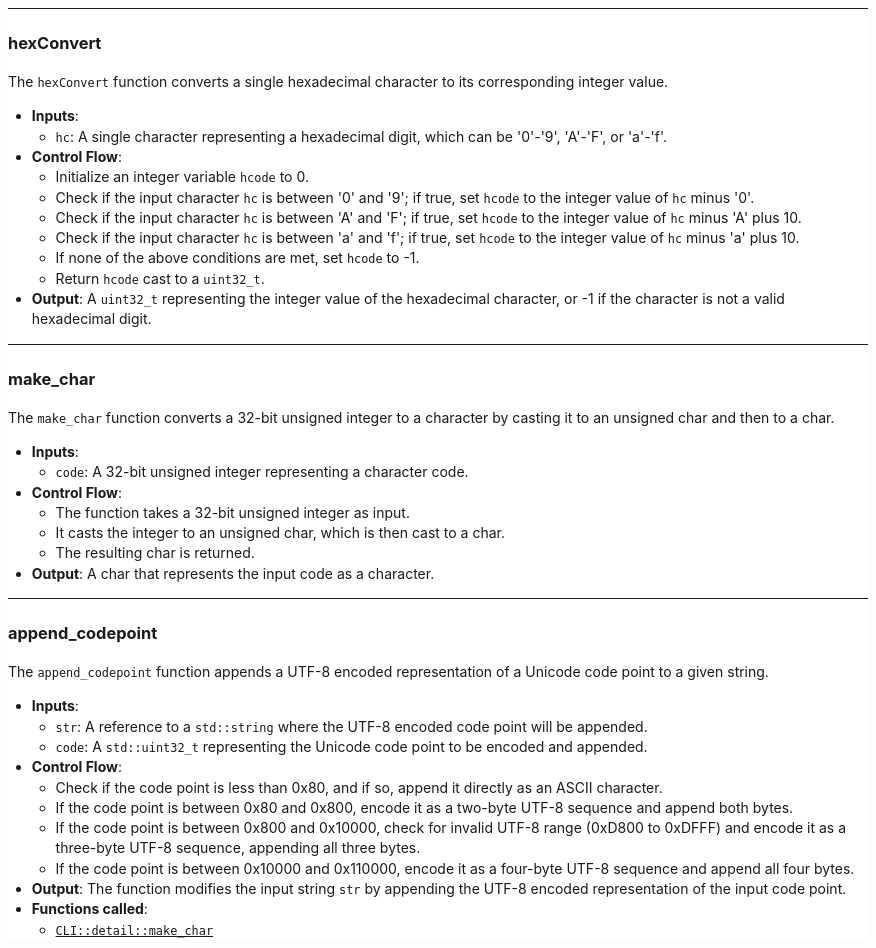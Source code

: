 
---
### hexConvert
The `hexConvert` function converts a single hexadecimal character to its corresponding integer value.
- **Inputs**:
    - `hc`: A single character representing a hexadecimal digit, which can be '0'-'9', 'A'-'F', or 'a'-'f'.
- **Control Flow**:
    - Initialize an integer variable `hcode` to 0.
    - Check if the input character `hc` is between '0' and '9'; if true, set `hcode` to the integer value of `hc` minus '0'.
    - Check if the input character `hc` is between 'A' and 'F'; if true, set `hcode` to the integer value of `hc` minus 'A' plus 10.
    - Check if the input character `hc` is between 'a' and 'f'; if true, set `hcode` to the integer value of `hc` minus 'a' plus 10.
    - If none of the above conditions are met, set `hcode` to -1.
    - Return `hcode` cast to a `uint32_t`.
- **Output**: A `uint32_t` representing the integer value of the hexadecimal character, or -1 if the character is not a valid hexadecimal digit.


---
### make\_char
The `make_char` function converts a 32-bit unsigned integer to a character by casting it to an unsigned char and then to a char.
- **Inputs**:
    - `code`: A 32-bit unsigned integer representing a character code.
- **Control Flow**:
    - The function takes a 32-bit unsigned integer as input.
    - It casts the integer to an unsigned char, which is then cast to a char.
    - The resulting char is returned.
- **Output**: A char that represents the input code as a character.


---
### append\_codepoint
The `append_codepoint` function appends a UTF-8 encoded representation of a Unicode code point to a given string.
- **Inputs**:
    - `str`: A reference to a `std::string` where the UTF-8 encoded code point will be appended.
    - `code`: A `std::uint32_t` representing the Unicode code point to be encoded and appended.
- **Control Flow**:
    - Check if the code point is less than 0x80, and if so, append it directly as an ASCII character.
    - If the code point is between 0x80 and 0x800, encode it as a two-byte UTF-8 sequence and append both bytes.
    - If the code point is between 0x800 and 0x10000, check for invalid UTF-8 range (0xD800 to 0xDFFF) and encode it as a three-byte UTF-8 sequence, appending all three bytes.
    - If the code point is between 0x10000 and 0x110000, encode it as a four-byte UTF-8 sequence and append all four bytes.
- **Output**: The function modifies the input string `str` by appending the UTF-8 encoded representation of the input code point.
- **Functions called**:
    - [`CLI::detail::make_char`](#detailmake_char)
